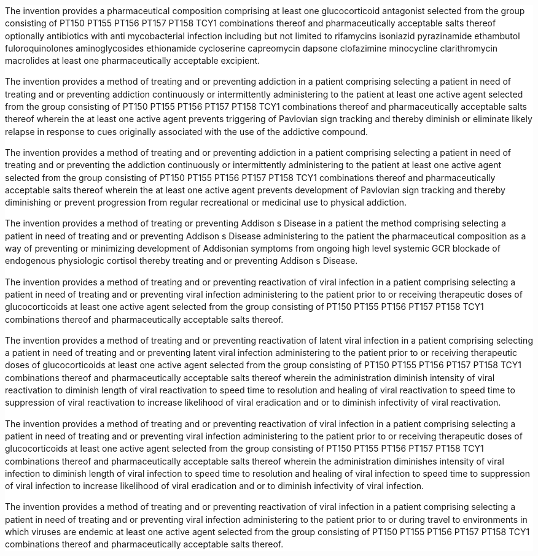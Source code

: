 The invention provides a pharmaceutical composition comprising at least one glucocorticoid antagonist selected from the group consisting of PT150 PT155 PT156 PT157 PT158 TCY1 combinations thereof and pharmaceutically acceptable salts thereof optionally antibiotics with anti mycobacterial infection including but not limited to rifamycins isoniazid pyrazinamide ethambutol fuloroquinolones aminoglycosides ethionamide cycloserine capreomycin dapsone clofazimine minocycline clarithromycin macrolides at least one pharmaceutically acceptable excipient.

The invention provides a method of treating and or preventing addiction in a patient comprising selecting a patient in need of treating and or preventing addiction continuously or intermittently administering to the patient at least one active agent selected from the group consisting of PT150 PT155 PT156 PT157 PT158 TCY1 combinations thereof and pharmaceutically acceptable salts thereof wherein the at least one active agent prevents triggering of Pavlovian sign tracking and thereby diminish or eliminate likely relapse in response to cues originally associated with the use of the addictive compound.

The invention provides a method of treating and or preventing addiction in a patient comprising selecting a patient in need of treating and or preventing the addiction continuously or intermittently administering to the patient at least one active agent selected from the group consisting of PT150 PT155 PT156 PT157 PT158 TCY1 combinations thereof and pharmaceutically acceptable salts thereof wherein the at least one active agent prevents development of Pavlovian sign tracking and thereby diminishing or prevent progression from regular recreational or medicinal use to physical addiction.

The invention provides a method of treating or preventing Addison s Disease in a patient the method comprising selecting a patient in need of treating and or preventing Addison s Disease administering to the patient the pharmaceutical composition as a way of preventing or minimizing development of Addisonian symptoms from ongoing high level systemic GCR blockade of endogenous physiologic cortisol thereby treating and or preventing Addison s Disease.

The invention provides a method of treating and or preventing reactivation of viral infection in a patient comprising selecting a patient in need of treating and or preventing viral infection administering to the patient prior to or receiving therapeutic doses of glucocorticoids at least one active agent selected from the group consisting of PT150 PT155 PT156 PT157 PT158 TCY1 combinations thereof and pharmaceutically acceptable salts thereof.

The invention provides a method of treating and or preventing reactivation of latent viral infection in a patient comprising selecting a patient in need of treating and or preventing latent viral infection administering to the patient prior to or receiving therapeutic doses of glucocorticoids at least one active agent selected from the group consisting of PT150 PT155 PT156 PT157 PT158 TCY1 combinations thereof and pharmaceutically acceptable salts thereof wherein the administration diminish intensity of viral reactivation to diminish length of viral reactivation to speed time to resolution and healing of viral reactivation to speed time to suppression of viral reactivation to increase likelihood of viral eradication and or to diminish infectivity of viral reactivation.

The invention provides a method of treating and or preventing reactivation of viral infection in a patient comprising selecting a patient in need of treating and or preventing viral infection administering to the patient prior to or receiving therapeutic doses of glucocorticoids at least one active agent selected from the group consisting of PT150 PT155 PT156 PT157 PT158 TCY1 combinations thereof and pharmaceutically acceptable salts thereof wherein the administration diminishes intensity of viral infection to diminish length of viral infection to speed time to resolution and healing of viral infection to speed time to suppression of viral infection to increase likelihood of viral eradication and or to diminish infectivity of viral infection.

The invention provides a method of treating and or preventing reactivation of viral infection in a patient comprising selecting a patient in need of treating and or preventing viral infection administering to the patient prior to or during travel to environments in which viruses are endemic at least one active agent selected from the group consisting of PT150 PT155 PT156 PT157 PT158 TCY1 combinations thereof and pharmaceutically acceptable salts thereof.
